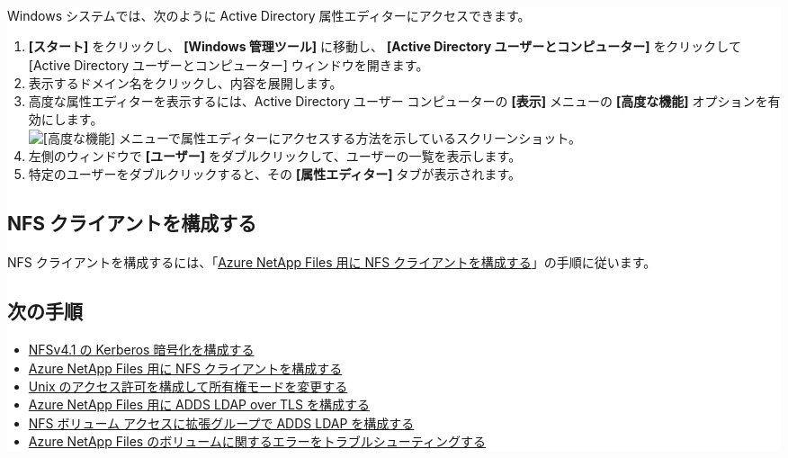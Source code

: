 Windows システムでは、次のように Active Directory 属性エディターにアクセスできます。  

1. **[スタート]** をクリックし、 **[Windows 管理ツール]** に移動し、 **[Active Directory ユーザーとコンピューター]** をクリックして [Active Directory ユーザーとコンピューター] ウィンドウを開きます。  
2.  表示するドメイン名をクリックし、内容を展開します。  
3.  高度な属性エディターを表示するには、Active Directory ユーザー コンピューターの **[表示]** メニューの **[高度な機能]** オプションを有効にします。   
    ![[高度な機能] メニューで属性エディターにアクセスする方法を示しているスクリーンショット。](../media/azure-netapp-files/attribute-editor-advanced-features.png) 
4. 左側のウィンドウで **[ユーザー]** をダブルクリックして、ユーザーの一覧を表示します。
5. 特定のユーザーをダブルクリックすると、その **[属性エディター]** タブが表示されます。
 
## <a name="configure-the-nfs-client"></a>NFS クライアントを構成する 

NFS クライアントを構成するには、「[Azure NetApp Files 用に NFS クライアントを構成する](configure-nfs-clients.md)」の手順に従います。  

## <a name="next-steps"></a>次の手順  

* [NFSv4.1 の Kerberos 暗号化を構成する](configure-kerberos-encryption.md)
* [Azure NetApp Files 用に NFS クライアントを構成する](configure-nfs-clients.md)
* [Unix のアクセス許可を構成して所有権モードを変更する](configure-unix-permissions-change-ownership-mode.md) 
* [Azure NetApp Files 用に ADDS LDAP over TLS を構成する](configure-ldap-over-tls.md)
* [NFS ボリューム アクセスに拡張グループで ADDS LDAP を構成する](configure-ldap-extended-groups.md)
* [Azure NetApp Files のボリュームに関するエラーをトラブルシューティングする](troubleshoot-volumes.md)
